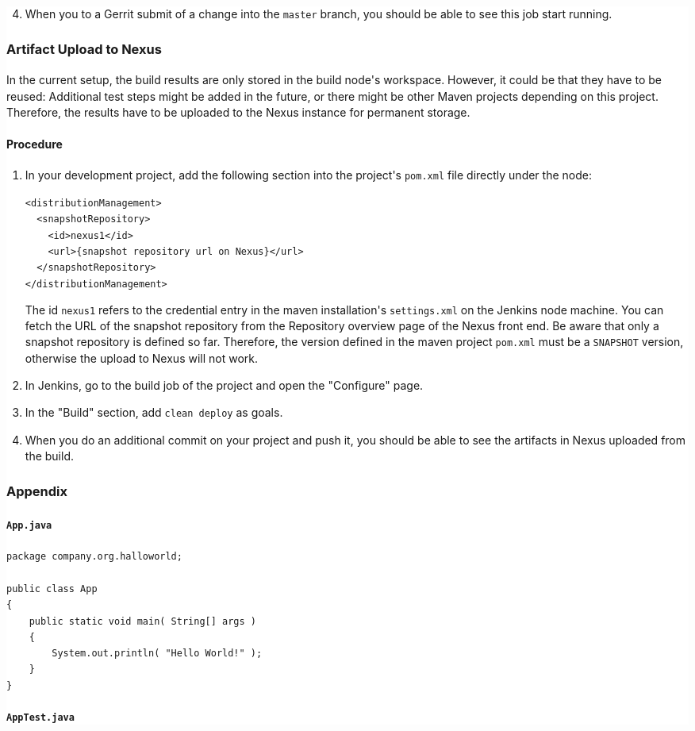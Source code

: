 4. When you to a Gerrit submit of a change into the `master` branch, you should be able to see this job start running.

### Artifact Upload to Nexus

In the current setup, the build results are only stored in the build node's workspace. However, it could be that they have to be reused: 
Additional test steps might be added in the future, or there might be other Maven projects depending on this project.
Therefore, the results have to be uploaded to the Nexus instance for permanent storage.

#### Procedure

1. In your development project, add the following section into the project's `pom.xml` file directly under the <project> node:

   ```
   <distributionManagement>
     <snapshotRepository>
       <id>nexus1</id>
       <url>{snapshot repository url on Nexus}</url>
     </snapshotRepository>
   </distributionManagement>
   ```

   The id `nexus1` refers to the credential entry in the maven installation's `settings.xml` on the Jenkins node machine. You can fetch the URL of the snapshot repository from the Repository overview page of the Nexus front end. Be aware that only a snapshot repository is defined so far. Therefore, the version defined in the maven project `pom.xml` must be a `SNAPSHOT` version, otherwise the upload to Nexus will not work.
2. In Jenkins, go to the build job of the project and open the "Configure" page.
3. In the "Build" section, add `clean deploy` as goals.
4. When you do an additional commit on your project and push it, you should be able to see the artifacts in Nexus uploaded from the build.


### Appendix

#### `App.java`

```
package company.org.halloworld;

public class App 
{
    public static void main( String[] args )
    {
        System.out.println( "Hello World!" );
    }
}
```


#### `AppTest.java`
